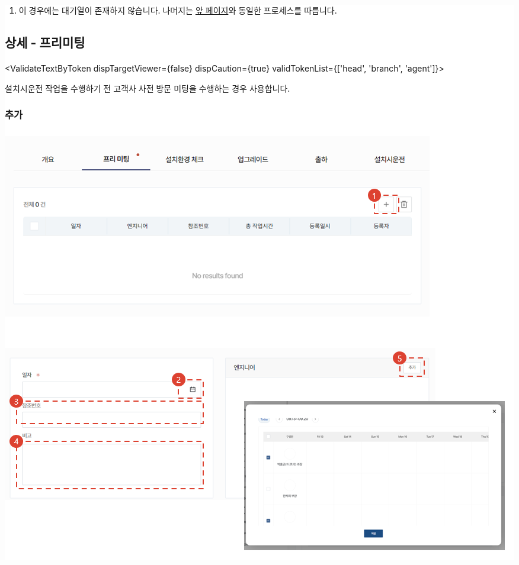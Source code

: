 1. 이 경우에는 대기열이 존재하지 않습니다. 나머지는 [앞 페이지](#프로젝트-상세페이지---개요---납품목록---판매주문으로-자산이-추가된-경우)와 동일한 프로세스를 따릅니다.

</ValidateTextByToken>

## 상세 - 프리미팅

<ValidateTextByToken dispTargetViewer={false} dispCaution={true} validTokenList={['head', 'branch', 'agent']}>

설치시운전 작업을 수행하기 전 고객사 사전 방문 미팅을 수행하는 경우 사용합니다.

### 추가

![015](./img/015.png)
